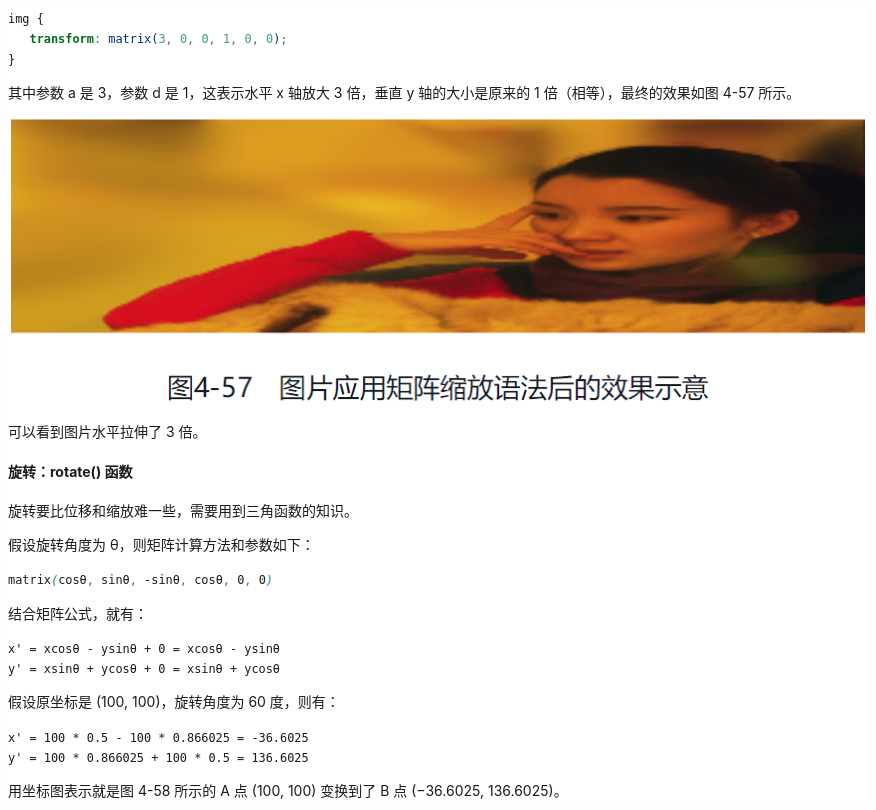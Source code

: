 ```css
img {
   transform: matrix(3, 0, 0, 1, 0, 0);
}
```

其中参数 a 是 3，参数 d 是 1，这表示水平 x 轴放大 3 倍，垂直 y 轴的大小是原来的 1 倍（相等），最终的效果如图 4-57 所示。

![](res/2022-02-09-13-40-42.png)

可以看到图片水平拉伸了 3 倍。

#### 旋转：rotate() 函数

旋转要比位移和缩放难一些，需要用到三角函数的知识。

假设旋转角度为 θ，则矩阵计算方法和参数如下：

```css
matrix(cosθ, sinθ, -sinθ, cosθ, 0, 0)
```

结合矩阵公式，就有：

```
x' = xcosθ - ysinθ + 0 = xcosθ - ysinθ
y' = xsinθ + ycosθ + 0 = xsinθ + ycosθ
```

假设原坐标是 (100, 100)，旋转角度为 60 度，则有：

```
x' = 100 * 0.5 - 100 * 0.866025 = -36.6025
y' = 100 * 0.866025 + 100 * 0.5 = 136.6025
```

用坐标图表示就是图 4-58 所示的 A 点 (100, 100) 变换到了 B 点 (−36.6025, 136.6025)。

